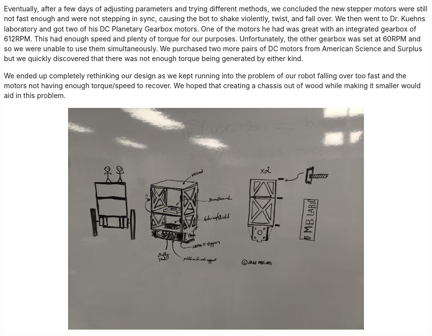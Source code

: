 Eventually, after a few days of adjusting parameters and trying different methods, we concluded the new stepper motors were still not fast enough and were not stepping in sync, causing the bot to shake violently, twist, and fall over. We then went to Dr. Kuehns laboratory and got two of his DC Planetary Gearbox motors. One of the motors he had was great with an integrated gearbox of 612RPM. This had enough speed and plenty of torque for our purposes. Unfortunately, the other gearbox was set at 60RPM and so we were unable to use them simultaneously. We purchased two more pairs of DC motors from American Science and Surplus but we quickly discovered that there was not enough torque being generated by either kind. 

We ended up completely rethinking our design as we kept running into the problem of our robot falling over too fast and the motors not having enough torque/speed to recover. We hoped that creating a chassis out of wood while making it smaller would aid in this problem. 


<p align="center">
<img src="Photos-001/revisionsketch.jpg" alt="drawing" width="600"/>
</p>

<p align="center">